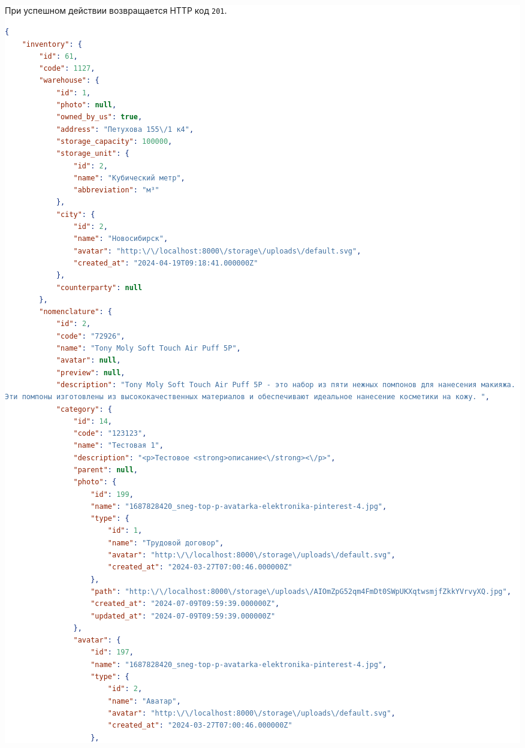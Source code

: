 При успешном действии возвращается HTTP код `201`.

```json
{
	"inventory": {
		"id": 61,
		"code": 1127,
		"warehouse": {
			"id": 1,
			"photo": null,
			"owned_by_us": true,
			"address": "Петухова 155\/1 к4",
			"storage_capacity": 100000,
			"storage_unit": {
				"id": 2,
				"name": "Кубический метр",
				"abbreviation": "м³"
			},
			"city": {
				"id": 2,
				"name": "Новосибирск",
				"avatar": "http:\/\/localhost:8000\/storage\/uploads\/default.svg",
				"created_at": "2024-04-19T09:18:41.000000Z"
			},
			"counterparty": null
		},
		"nomenclature": {
			"id": 2,
			"code": "72926",
			"name": "Tony Moly Soft Touch Air Puff 5P",
			"avatar": null,
			"preview": null,
			"description": "Tony Moly Soft Touch Air Puff 5P - это набор из пяти нежных помпонов для нанесения макияжа. Эти помпоны изготовлены из высококачественных материалов и обеспечивают идеальное нанесение косметики на кожу. ",
			"category": {
				"id": 14,
				"code": "123123",
				"name": "Тестовая 1",
				"description": "<p>Тестовое <strong>описание<\/strong><\/p>",
				"parent": null,
				"photo": {
					"id": 199,
					"name": "1687828420_sneg-top-p-avatarka-elektronika-pinterest-4.jpg",
					"type": {
						"id": 1,
						"name": "Трудовой договор",
						"avatar": "http:\/\/localhost:8000\/storage\/uploads\/default.svg",
						"created_at": "2024-03-27T07:00:46.000000Z"
					},
					"path": "http:\/\/localhost:8000\/storage\/uploads\/AIOmZpG52qm4FmDt0SWpUKXqtwsmjfZkkYVrvyXQ.jpg",
					"created_at": "2024-07-09T09:59:39.000000Z",
					"updated_at": "2024-07-09T09:59:39.000000Z"
				},
				"avatar": {
					"id": 197,
					"name": "1687828420_sneg-top-p-avatarka-elektronika-pinterest-4.jpg",
					"type": {
						"id": 2,
						"name": "Аватар",
						"avatar": "http:\/\/localhost:8000\/storage\/uploads\/default.svg",
						"created_at": "2024-03-27T07:00:46.000000Z"
					},
```